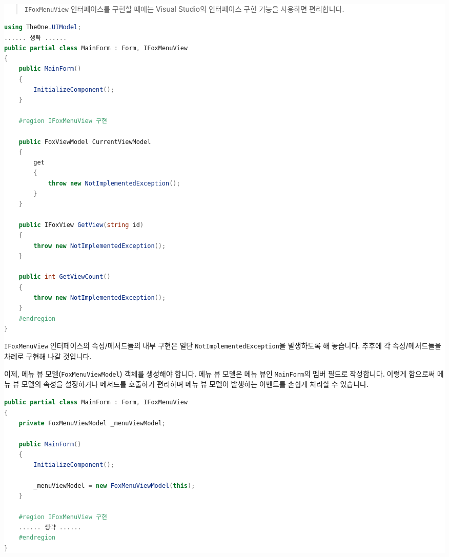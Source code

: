 > `IFoxMenuView` 인터페이스를 구현할 때에는 Visual Studio의 인터페이스 구현 기능을 사용하면 편리합니다.

```csharp
using TheOne.UIModel;
...... 생략 ......
public partial class MainForm : Form, IFoxMenuView
{
    public MainForm()
    {
        InitializeComponent();
    }

    #region IFoxMenuView 구현

    public FoxViewModel CurrentViewModel
    {
        get
        {
            throw new NotImplementedException();
        }
    }

    public IFoxView GetView(string id)
    {
        throw new NotImplementedException();
    }

    public int GetViewCount()
    {
        throw new NotImplementedException();
    }
    #endregion
}
```

`IFoxMenuView` 인터페이스의 속성/메서드들의 내부 구현은 일단 `NotImplementedException`을 발생하도록 해 놓습니다. 추후에 각 속성/메서드들을 차례로 구현해 나갈 것입니다.

이제, 메뉴 뷰 모델(`FoxMenuViewModel`) 객체를 생성해야 합니다. 메뉴 뷰 모델은 메뉴 뷰인 `MainForm`의 멤버 필드로 작성합니다. 이렇게 함으로써 메뉴 뷰 모델의 속성을 설정하거나 메서드를 호출하기 편리하며 메뉴 뷰 모델이 발생하는 이벤트를 손쉽게 처리할 수 있습니다.

```csharp
public partial class MainForm : Form, IFoxMenuView
{
    private FoxMenuViewModel _menuViewModel;

    public MainForm()
    {
        InitializeComponent();

        _menuViewModel = new FoxMenuViewModel(this);
    }

    #region IFoxMenuView 구현
    ...... 생략 ......
    #endregion
}
```
